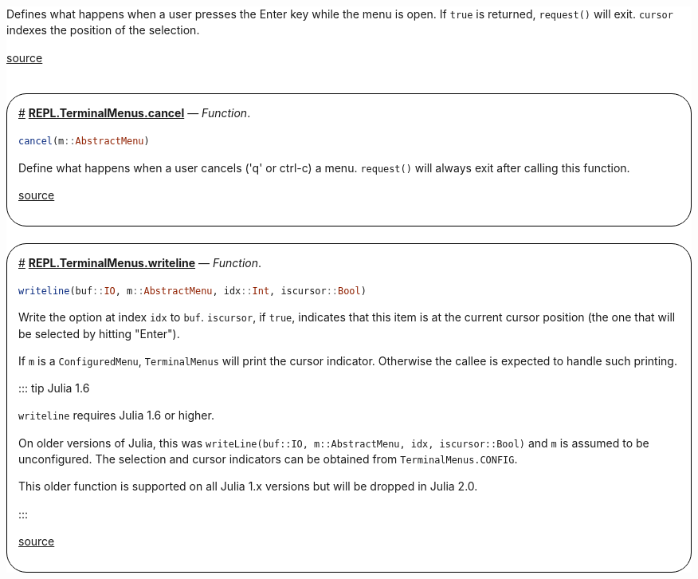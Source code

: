 Defines what happens when a user presses the Enter key while the menu is open. If `true` is returned, `request()` will exit. `cursor` indexes the position of the selection.


[source](https://github.com/JuliaLang/julia/blob/d0ea96fb3beee191e4f46c76ae048c5a0ef4a3a8/stdlib/REPL/src/TerminalMenus/AbstractMenu.jl#L76-L82)

</div>
<br>
<div style='border-width:1px; border-style:solid; border-color:black; padding: 1em; border-radius: 25px;'>
<a id='REPL.TerminalMenus.cancel' href='#REPL.TerminalMenus.cancel'>#</a>&nbsp;<b><u>REPL.TerminalMenus.cancel</u></b> &mdash; <i>Function</i>.




```julia
cancel(m::AbstractMenu)
```


Define what happens when a user cancels (&#39;q&#39; or ctrl-c) a menu. `request()` will always exit after calling this function.


[source](https://github.com/JuliaLang/julia/blob/d0ea96fb3beee191e4f46c76ae048c5a0ef4a3a8/stdlib/REPL/src/TerminalMenus/AbstractMenu.jl#L85-L90)

</div>
<br>
<div style='border-width:1px; border-style:solid; border-color:black; padding: 1em; border-radius: 25px;'>
<a id='REPL.TerminalMenus.writeline' href='#REPL.TerminalMenus.writeline'>#</a>&nbsp;<b><u>REPL.TerminalMenus.writeline</u></b> &mdash; <i>Function</i>.




```julia
writeline(buf::IO, m::AbstractMenu, idx::Int, iscursor::Bool)
```


Write the option at index `idx` to `buf`. `iscursor`, if `true`, indicates that this item is at the current cursor position (the one that will be selected by hitting &quot;Enter&quot;).

If `m` is a `ConfiguredMenu`, `TerminalMenus` will print the cursor indicator. Otherwise the callee is expected to handle such printing.

::: tip Julia 1.6

`writeline` requires Julia 1.6 or higher.

On older versions of Julia, this was     `writeLine(buf::IO, m::AbstractMenu, idx, iscursor::Bool)` and `m` is assumed to be unconfigured. The selection and cursor indicators can be obtained from `TerminalMenus.CONFIG`.

This older function is supported on all Julia 1.x versions but will be dropped in Julia 2.0.

:::


[source](https://github.com/JuliaLang/julia/blob/d0ea96fb3beee191e4f46c76ae048c5a0ef4a3a8/stdlib/REPL/src/TerminalMenus/AbstractMenu.jl#L102-L120)

